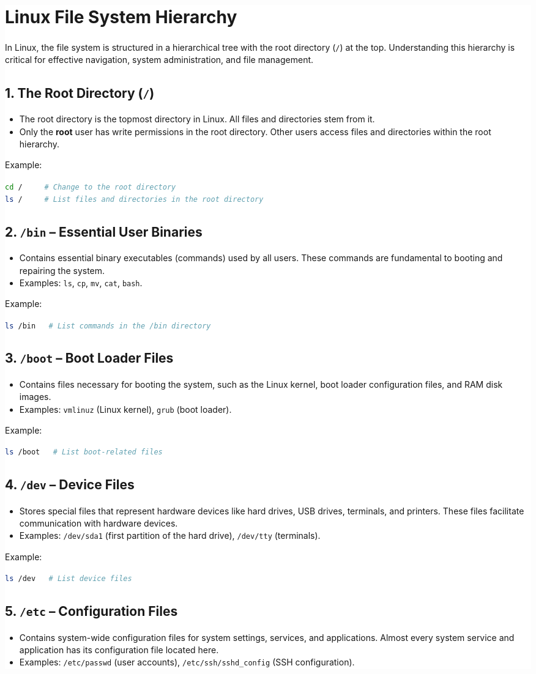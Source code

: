 
# Linux File System Hierarchy

In Linux, the file system is structured in a hierarchical tree with the root directory (`/`) at the top. Understanding this hierarchy is critical for effective navigation, system administration, and file management.

## 1. The Root Directory (`/`)
- The root directory is the topmost directory in Linux. All files and directories stem from it.
- Only the **root** user has write permissions in the root directory. Other users access files and directories within the root hierarchy.

Example:
```bash
cd /     # Change to the root directory
ls /     # List files and directories in the root directory
```

## 2. `/bin` – Essential User Binaries
- Contains essential binary executables (commands) used by all users. These commands are fundamental to booting and repairing the system.
- Examples: `ls`, `cp`, `mv`, `cat`, `bash`.

Example:
```bash
ls /bin   # List commands in the /bin directory
```

## 3. `/boot` – Boot Loader Files
- Contains files necessary for booting the system, such as the Linux kernel, boot loader configuration files, and RAM disk images.
- Examples: `vmlinuz` (Linux kernel), `grub` (boot loader).

Example:
```bash
ls /boot   # List boot-related files
```

## 4. `/dev` – Device Files
- Stores special files that represent hardware devices like hard drives, USB drives, terminals, and printers. These files facilitate communication with hardware devices.
- Examples: `/dev/sda1` (first partition of the hard drive), `/dev/tty` (terminals).

Example:
```bash
ls /dev   # List device files
```

## 5. `/etc` – Configuration Files
- Contains system-wide configuration files for system settings, services, and applications. Almost every system service and application has its configuration file located here.
- Examples: `/etc/passwd` (user accounts), `/etc/ssh/sshd_config` (SSH configuration).
